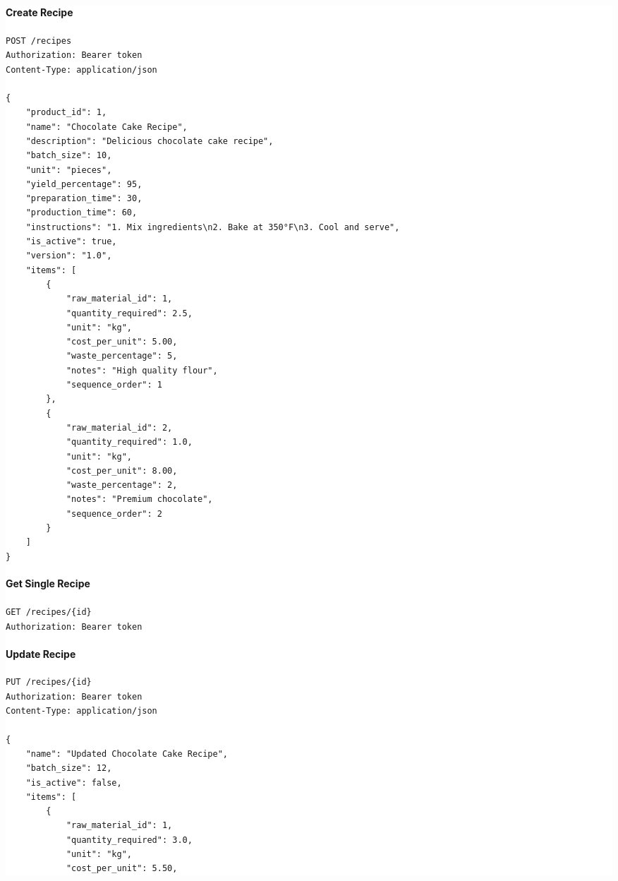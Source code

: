 #### Create Recipe

```http
POST /recipes
Authorization: Bearer token
Content-Type: application/json

{
    "product_id": 1,
    "name": "Chocolate Cake Recipe",
    "description": "Delicious chocolate cake recipe",
    "batch_size": 10,
    "unit": "pieces",
    "yield_percentage": 95,
    "preparation_time": 30,
    "production_time": 60,
    "instructions": "1. Mix ingredients\n2. Bake at 350°F\n3. Cool and serve",
    "is_active": true,
    "version": "1.0",
    "items": [
        {
            "raw_material_id": 1,
            "quantity_required": 2.5,
            "unit": "kg",
            "cost_per_unit": 5.00,
            "waste_percentage": 5,
            "notes": "High quality flour",
            "sequence_order": 1
        },
        {
            "raw_material_id": 2,
            "quantity_required": 1.0,
            "unit": "kg",
            "cost_per_unit": 8.00,
            "waste_percentage": 2,
            "notes": "Premium chocolate",
            "sequence_order": 2
        }
    ]
}
```

#### Get Single Recipe

```http
GET /recipes/{id}
Authorization: Bearer token
```

#### Update Recipe

```http
PUT /recipes/{id}
Authorization: Bearer token
Content-Type: application/json

{
    "name": "Updated Chocolate Cake Recipe",
    "batch_size": 12,
    "is_active": false,
    "items": [
        {
            "raw_material_id": 1,
            "quantity_required": 3.0,
            "unit": "kg",
            "cost_per_unit": 5.50,
```